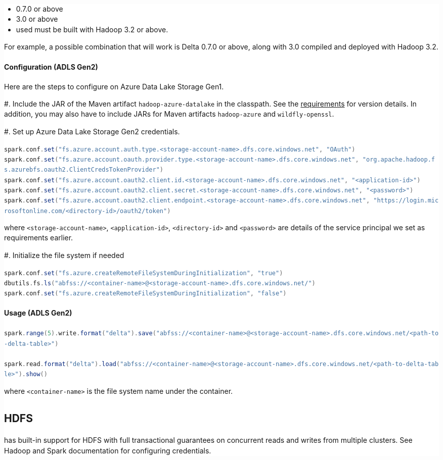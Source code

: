 - <Delta> 0.7.0 or above
- <AS> 3.0 or above
- <AS> used must be built with Hadoop 3.2 or above.

For example, a possible combination that will work is Delta 0.7.0 or above, along with <AS> 3.0 compiled and deployed with Hadoop 3.2.

#### Configuration (ADLS Gen2)

Here are the steps to configure <Delta> on Azure Data Lake Storage Gen1.

#. Include the JAR of the Maven artifact `hadoop-azure-datalake` in the classpath. See the [requirements](#azure-blob-storage) for version details. In addition, you may also have to include JARs for Maven artifacts `hadoop-azure` and `wildfly-openssl`.

#. Set up Azure Data Lake Storage Gen2 credentials.

   ```scala
   spark.conf.set("fs.azure.account.auth.type.<storage-account-name>.dfs.core.windows.net", "OAuth")
   spark.conf.set("fs.azure.account.oauth.provider.type.<storage-account-name>.dfs.core.windows.net", "org.apache.hadoop.fs.azurebfs.oauth2.ClientCredsTokenProvider")
   spark.conf.set("fs.azure.account.oauth2.client.id.<storage-account-name>.dfs.core.windows.net", "<application-id>")
   spark.conf.set("fs.azure.account.oauth2.client.secret.<storage-account-name>.dfs.core.windows.net", "<password>")
   spark.conf.set("fs.azure.account.oauth2.client.endpoint.<storage-account-name>.dfs.core.windows.net", "https://login.microsoftonline.com/<directory-id>/oauth2/token")
  ```
  where `<storage-account-name>`, `<application-id>`, `<directory-id>` and `<password>` are details of the service principal we set as requirements earlier.

#. Initialize the file system if needed

```scala
spark.conf.set("fs.azure.createRemoteFileSystemDuringInitialization", "true")
dbutils.fs.ls("abfss://<container-name>@<storage-account-name>.dfs.core.windows.net/")
spark.conf.set("fs.azure.createRemoteFileSystemDuringInitialization", "false")
```

#### Usage (ADLS Gen2)

```scala
spark.range(5).write.format("delta").save("abfss://<container-name>@<storage-account-name>.dfs.core.windows.net/<path-to-delta-table>")

spark.read.format("delta").load("abfss://<container-name>@<storage-account-name>.dfs.core.windows.net/<path-to-delta-table>").show()
```
where `<container-name>` is the file system name under the container.


## HDFS

<Delta> has built-in support for HDFS with full transactional guarantees on concurrent reads and writes from multiple clusters. See Hadoop and Spark documentation for configuring credentials.
